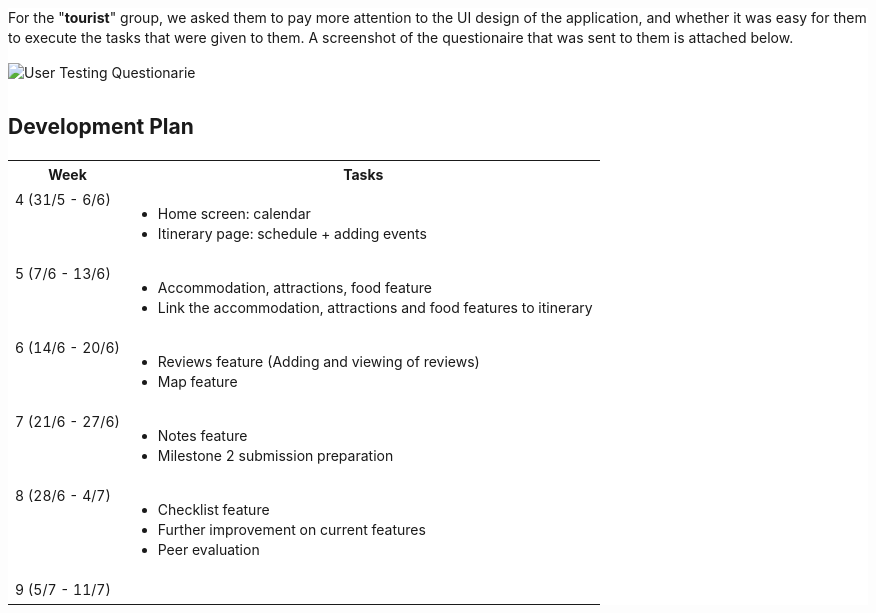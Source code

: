 For the "**tourist**" group, we asked them to pay more attention to the UI design of the application, and whether it was easy for them to execute the tasks that were given to them. A screenshot of the questionaire that was sent to them is attached below.

![User Testing Questionarie](https://user-images.githubusercontent.com/77220630/127199314-83dd4709-9ff9-4092-add2-1c44bcaf2bc7.PNG)

## Development Plan ##
<table>
  <tbody>
    <tr>
      <th>Week</th>
      <th>Tasks</th>
    </tr>
     <tr>
      <td>4 (31/5 - 6/6)</td>
      <td>
        <ul>
          <li>Home screen: calendar</li>
          <li>Itinerary page: schedule + adding events</li>
        </ul>
      </td>
     </tr>
    <tr>
      <td>5 (7/6 - 13/6)</td>
      <td>
        <ul>
          <li>Accommodation, attractions, food feature</li>
          <li>Link the accommodation, attractions and food features to itinerary</li>
        </ul>
      </td>
    </tr>
    <tr>
      <td>6 (14/6 - 20/6)</td>
      <td>
        <ul>
          <li>Reviews feature (Adding and viewing of reviews)</li>
          <li>Map feature</li>
        </ul>
      </td>
    </tr>
    <tr>
      <td>7 (21/6 - 27/6)</td>
      <td>
        <ul>
          <li>Notes feature</li>
          <li>Milestone 2 submission preparation</li>
        </ul>
      </td>
    </tr>
    <tr>
      <td>8 (28/6 - 4/7)</td>
      <td>
        <ul>
          <li>Checklist feature</li>
          <li>Further improvement on current features</li>
          <li>Peer evaluation</li>
        </ul>
      </td>
    </tr>
    <tr>
      <td>9 (5/7 - 11/7)</td>
      <td>
        <ul>